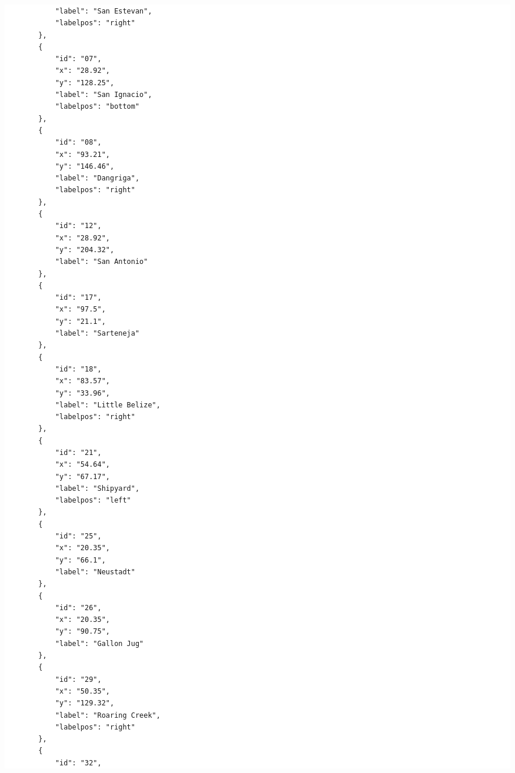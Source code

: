                 "label": "San Estevan",
                "labelpos": "right"
            },
            {
                "id": "07",
                "x": "28.92",
                "y": "128.25",
                "label": "San Ignacio",
                "labelpos": "bottom"
            },
            {
                "id": "08",
                "x": "93.21",
                "y": "146.46",
                "label": "Dangriga",
                "labelpos": "right"
            },
            {
                "id": "12",
                "x": "28.92",
                "y": "204.32",
                "label": "San Antonio"
            },
            {
                "id": "17",
                "x": "97.5",
                "y": "21.1",
                "label": "Sarteneja"
            },
            {
                "id": "18",
                "x": "83.57",
                "y": "33.96",
                "label": "Little Belize",
                "labelpos": "right"
            },
            {
                "id": "21",
                "x": "54.64",
                "y": "67.17",
                "label": "Shipyard",
                "labelpos": "left"
            },
            {
                "id": "25",
                "x": "20.35",
                "y": "66.1",
                "label": "Neustadt"
            },
            {
                "id": "26",
                "x": "20.35",
                "y": "90.75",
                "label": "Gallon Jug"
            },
            {
                "id": "29",
                "x": "50.35",
                "y": "129.32",
                "label": "Roaring Creek",
                "labelpos": "right"
            },
            {
                "id": "32",